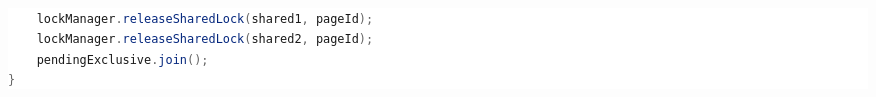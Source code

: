 ```java
    lockManager.releaseSharedLock(shared1, pageId);
    lockManager.releaseSharedLock(shared2, pageId);
    pendingExclusive.join();
}
```
